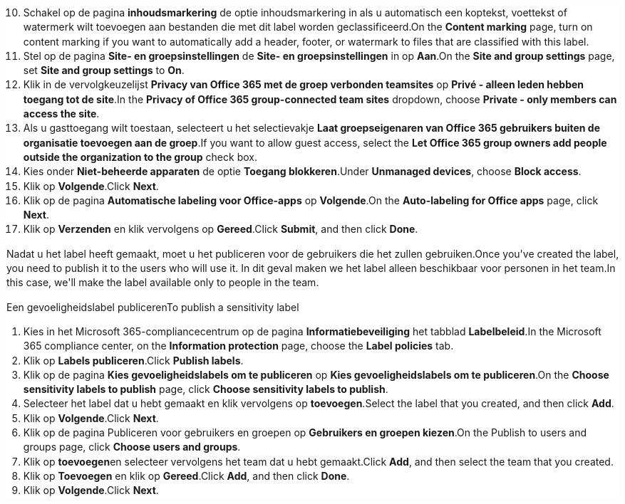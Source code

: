 10. <span data-ttu-id="6b31b-186">Schakel op de pagina **inhoudsmarkering** de optie inhoudsmarkering in als u automatisch een koptekst, voettekst of watermerk wilt toevoegen aan bestanden die met dit label worden geclassificeerd.</span><span class="sxs-lookup"><span data-stu-id="6b31b-186">On the **Content marking** page, turn on content marking if you want to automatically add a header, footer, or watermark to files that are classified with this label.</span></span>
11. <span data-ttu-id="6b31b-187">Stel op de pagina **Site- en groepsinstellingen** de **Site- en groepsinstellingen** in op **Aan**.</span><span class="sxs-lookup"><span data-stu-id="6b31b-187">On the **Site and group settings** page, set **Site and group settings** to **On**.</span></span>
12. <span data-ttu-id="6b31b-188">Klik in de vervolgkeuzelijst **Privacy van Office 365 met de groep verbonden teamsites** op **Privé - alleen leden hebben toegang tot de site**.</span><span class="sxs-lookup"><span data-stu-id="6b31b-188">In the **Privacy of Office 365 group-connected team sites** dropdown, choose **Private - only members can access the site**.</span></span>
13. <span data-ttu-id="6b31b-189">Als u gasttoegang wilt toestaan, selecteert u het selectievakje **Laat groepseigenaren van Office 365 gebruikers buiten de organisatie toevoegen aan de groep**.</span><span class="sxs-lookup"><span data-stu-id="6b31b-189">If you want to allow guest access, select the **Let Office 365 group owners add people outside the organization to the group** check box.</span></span> 
14. <span data-ttu-id="6b31b-190">Kies onder **Niet-beheerde apparaten** de optie **Toegang blokkeren**.</span><span class="sxs-lookup"><span data-stu-id="6b31b-190">Under **Unmanaged devices**, choose **Block access**.</span></span>
15. <span data-ttu-id="6b31b-191">Klik op **Volgende**.</span><span class="sxs-lookup"><span data-stu-id="6b31b-191">Click **Next**.</span></span>
16. <span data-ttu-id="6b31b-192">Klik op de pagina **Automatische labeling voor Office-apps** op **Volgende**.</span><span class="sxs-lookup"><span data-stu-id="6b31b-192">On the **Auto-labeling for Office apps** page, click **Next**.</span></span>
17. <span data-ttu-id="6b31b-193">Klik op **Verzenden** en klik vervolgens op **Gereed**.</span><span class="sxs-lookup"><span data-stu-id="6b31b-193">Click **Submit**, and then click **Done**.</span></span>

<span data-ttu-id="6b31b-194">Nadat u het label heeft gemaakt, moet u het publiceren voor de gebruikers die het zullen gebruiken.</span><span class="sxs-lookup"><span data-stu-id="6b31b-194">Once you've created the label, you need to publish it to the users who will use it.</span></span> <span data-ttu-id="6b31b-195">In dit geval maken we het label alleen beschikbaar voor personen in het team.</span><span class="sxs-lookup"><span data-stu-id="6b31b-195">In this case, we'll make the label available only to people in the team.</span></span>

<span data-ttu-id="6b31b-196">Een gevoeligheidslabel publiceren</span><span class="sxs-lookup"><span data-stu-id="6b31b-196">To publish a sensitivity label</span></span>
1. <span data-ttu-id="6b31b-197">Kies in het Microsoft 365-compliancecentrum op de pagina **Informatiebeveiliging** het tabblad **Labelbeleid**.</span><span class="sxs-lookup"><span data-stu-id="6b31b-197">In the Microsoft 365 compliance center, on the **Information protection** page, choose the **Label policies** tab.</span></span>
2. <span data-ttu-id="6b31b-198">Klik op **Labels publiceren**.</span><span class="sxs-lookup"><span data-stu-id="6b31b-198">Click **Publish labels**.</span></span>
3. <span data-ttu-id="6b31b-199">Klik op de pagina **Kies gevoeligheidslabels om te publiceren** op **Kies gevoeligheidslabels om te publiceren**.</span><span class="sxs-lookup"><span data-stu-id="6b31b-199">On the **Choose sensitivity labels to publish** page, click **Choose sensitivity labels to publish**.</span></span>
4. <span data-ttu-id="6b31b-200">Selecteer het label dat u hebt gemaakt en klik vervolgens op **toevoegen**.</span><span class="sxs-lookup"><span data-stu-id="6b31b-200">Select the label that you created, and then click **Add**.</span></span>
5. <span data-ttu-id="6b31b-201">Klik op **Volgende**.</span><span class="sxs-lookup"><span data-stu-id="6b31b-201">Click **Next**.</span></span>
6. <span data-ttu-id="6b31b-202">Klik op de pagina Publiceren voor gebruikers en groepen op **Gebruikers en groepen kiezen**.</span><span class="sxs-lookup"><span data-stu-id="6b31b-202">On the Publish to users and groups page, click **Choose users and groups**.</span></span>
7. <span data-ttu-id="6b31b-203">Klik op **toevoegen**en selecteer vervolgens het team dat u hebt gemaakt.</span><span class="sxs-lookup"><span data-stu-id="6b31b-203">Click **Add**, and then select the team that you created.</span></span>
8. <span data-ttu-id="6b31b-204">Klik op **Toevoegen** en klik op **Gereed**.</span><span class="sxs-lookup"><span data-stu-id="6b31b-204">Click **Add**, and then click **Done**.</span></span>
9. <span data-ttu-id="6b31b-205">Klik op **Volgende**.</span><span class="sxs-lookup"><span data-stu-id="6b31b-205">Click **Next**.</span></span>
